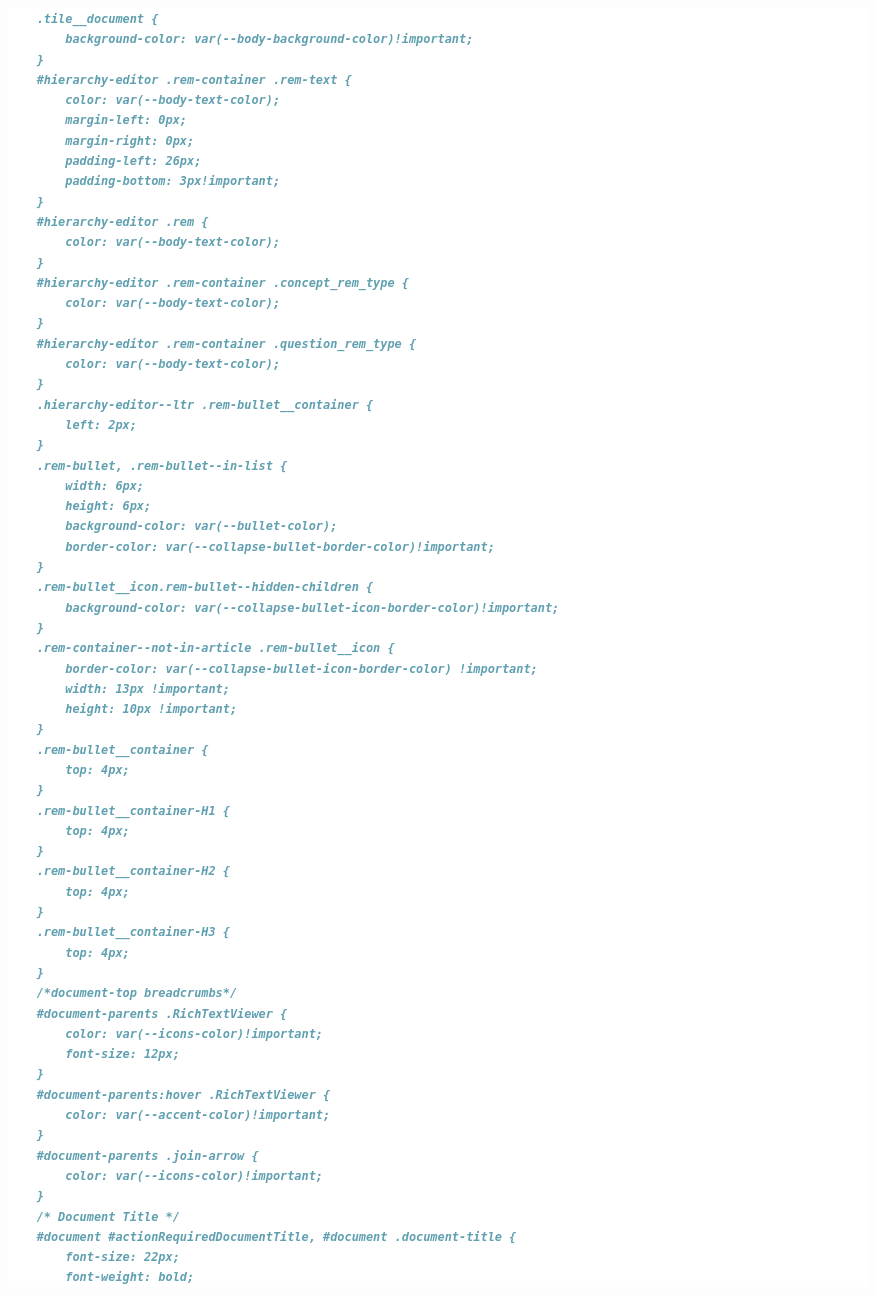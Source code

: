```markdown
    .tile__document {
        background-color: var(--body-background-color)!important;
    }
    #hierarchy-editor .rem-container .rem-text {
        color: var(--body-text-color);
        margin-left: 0px;
        margin-right: 0px;
        padding-left: 26px;
        padding-bottom: 3px!important;
    }
    #hierarchy-editor .rem {
        color: var(--body-text-color);
    }
    #hierarchy-editor .rem-container .concept_rem_type {
        color: var(--body-text-color);
    }
    #hierarchy-editor .rem-container .question_rem_type {
        color: var(--body-text-color);
    }
    .hierarchy-editor--ltr .rem-bullet__container {
        left: 2px;
    }
    .rem-bullet, .rem-bullet--in-list {
        width: 6px;
        height: 6px;
        background-color: var(--bullet-color);
        border-color: var(--collapse-bullet-border-color)!important;
    }
    .rem-bullet__icon.rem-bullet--hidden-children {
        background-color: var(--collapse-bullet-icon-border-color)!important;
    }
    .rem-container--not-in-article .rem-bullet__icon {
        border-color: var(--collapse-bullet-icon-border-color) !important;
        width: 13px !important;
        height: 10px !important;
    }
    .rem-bullet__container {
        top: 4px;
    }
    .rem-bullet__container-H1 {
        top: 4px;
    }
    .rem-bullet__container-H2 {
        top: 4px;
    }
    .rem-bullet__container-H3 {
        top: 4px;
    }
    /*document-top breadcrumbs*/
    #document-parents .RichTextViewer {
        color: var(--icons-color)!important;
        font-size: 12px;
    }
    #document-parents:hover .RichTextViewer {
        color: var(--accent-color)!important;
    }
    #document-parents .join-arrow {
        color: var(--icons-color)!important;
    }
    /* Document Title */
    #document #actionRequiredDocumentTitle, #document .document-title {
        font-size: 22px;
        font-weight: bold;
```